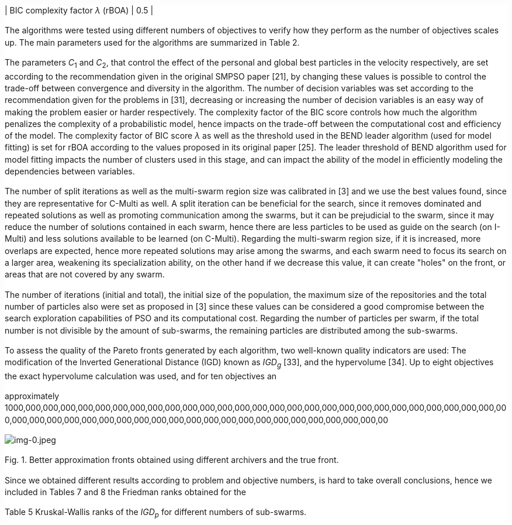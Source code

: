 | BIC complexity factor $\lambda$ (rBOA) | 0.5 |

The algorithms were tested using different numbers of objectives to verify how they perform as the number of objectives scales up. The main parameters used for the algorithms are summarized in Table 2.

The parameters $C_{1}$ and $C_{2}$, that control the effect of the personal and global best particles in the velocity respectively, are set according to the recommendation given in the original SMPSO paper [21], by changing these values is possible to control the trade-off between convergence and diversity in the algorithm. The number of decision variables was set according to the recommendation given for the problems in [31], decreasing or increasing the number of decision variables is an easy way of making the problem easier or harder respectively. The complexity factor of the BIC score controls how much the algorithm penalizes the complexity of a probabilistic model, hence impacts on the trade-off between the computational cost and efficiency of the model. The complexity factor of BIC score $\lambda$ as well as the threshold used in the BEND leader algorithm (used for model fitting) is set for rBOA according to the values proposed in its original paper [25]. The leader threshold of BEND algorithm used for model fitting impacts the number of clusters used in this stage, and can impact the ability of the model in efficiently modeling the dependencies between variables.

The number of split iterations as well as the multi-swarm region size was calibrated in [3] and we use the best values found, since they are representative for C-Multi as well. A split iteration can be beneficial for the search, since it removes dominated and repeated solutions as well as promoting communication among the swarms, but it can be prejudicial to the swarm, since it may reduce the number of solutions contained in each swarm, hence there are less particles to be used as guide on the search (on I-Multi) and less solutions available to be learned (on C-Multi). Regarding the multi-swarm region size, if it is increased, more overlaps are expected, hence more repeated solutions may arise among the swarms, and each swarm need to focus its search on a larger area, weakening its specialization ability, on the other hand if we decrease this value, it can create "holes" on the front, or areas that are not covered by any swarm.

The number of iterations (initial and total), the initial size of the population, the maximum size of the repositories and the total number of particles also were set as proposed in [3] since these values can be considered a good compromise between the search exploration capabilities of PSO and its computational cost. Regarding the number of particles per swarm, if the total number is not divisible by the amount of sub-swarms, the remaining particles are distributed among the sub-swarms.

To assess the quality of the Pareto fronts generated by each algorithm, two well-known quality indicators are used: The modification of the Inverted Generational Distance (IGD) known as $I G D_{g}$ [33], and the hypervolume [34]. Up to eight objectives the exact hypervolume calculation was used, and for ten objectives an

approximately 1000,000,000,000,000,000,000,000,000,000,000,000,000,000,000,000,000,000,000,000,000,000,000,000,000,000,000,000,000,000,000,000,000,000,000,000,000,000,000,000,000,000,000,000,000,000,000,000,000,000,00

![img-0.jpeg](img-0.jpeg)

Fig. 1. Better approximation fronts obtained using different archivers and the true front.

Since we obtained different results according to problem and objective numbers, is hard to take overall conclusions, hence we included in Tables 7 and 8 the Friedman ranks obtained for the

Table 5
Kruskal-Wallis ranks of the $I G D_{p}$ for different numbers of sub-swarms.


[^0]:    * Corresponding author.